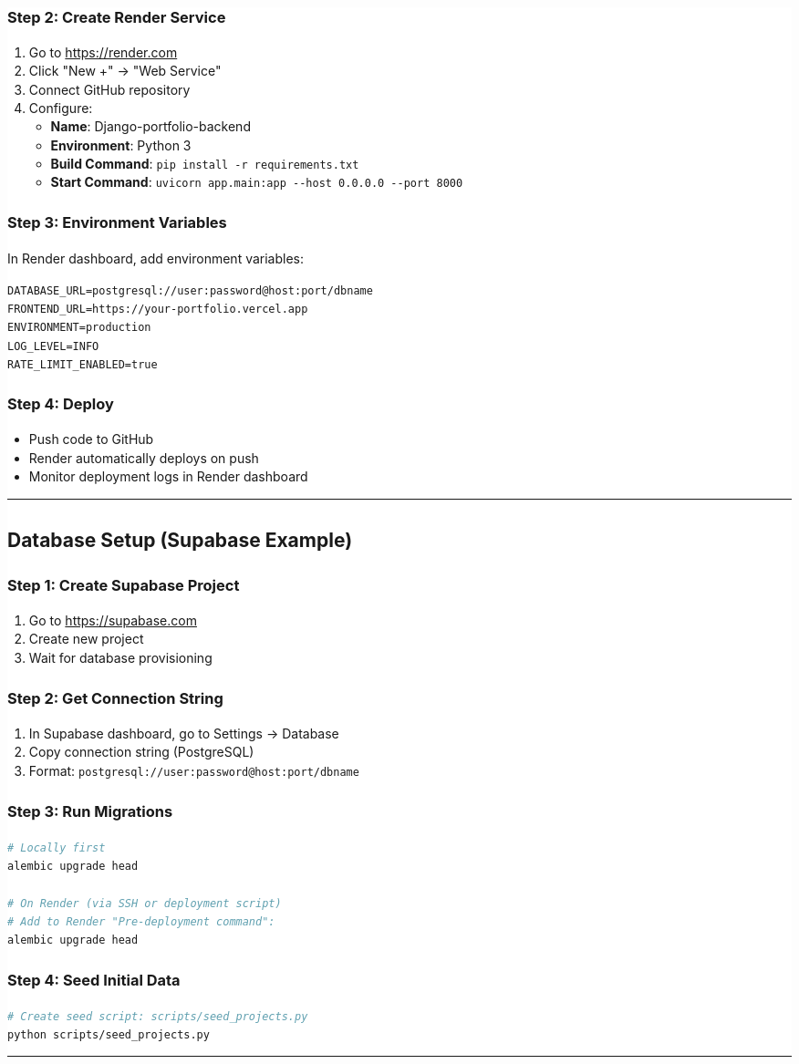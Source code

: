 ### Step 2: Create Render Service
1. Go to https://render.com
2. Click "New +" → "Web Service"
3. Connect GitHub repository
4. Configure:
   - **Name**: Django-portfolio-backend
   - **Environment**: Python 3
   - **Build Command**: `pip install -r requirements.txt`
   - **Start Command**: `uvicorn app.main:app --host 0.0.0.0 --port 8000`

### Step 3: Environment Variables
In Render dashboard, add environment variables:
```
DATABASE_URL=postgresql://user:password@host:port/dbname
FRONTEND_URL=https://your-portfolio.vercel.app
ENVIRONMENT=production
LOG_LEVEL=INFO
RATE_LIMIT_ENABLED=true
```

### Step 4: Deploy
- Push code to GitHub
- Render automatically deploys on push
- Monitor deployment logs in Render dashboard

---

## Database Setup (Supabase Example)

### Step 1: Create Supabase Project
1. Go to https://supabase.com
2. Create new project
3. Wait for database provisioning

### Step 2: Get Connection String
1. In Supabase dashboard, go to Settings → Database
2. Copy connection string (PostgreSQL)
3. Format: `postgresql://user:password@host:port/dbname`

### Step 3: Run Migrations
```bash
# Locally first
alembic upgrade head

# On Render (via SSH or deployment script)
# Add to Render "Pre-deployment command":
alembic upgrade head
```

### Step 4: Seed Initial Data
```bash
# Create seed script: scripts/seed_projects.py
python scripts/seed_projects.py
```

---